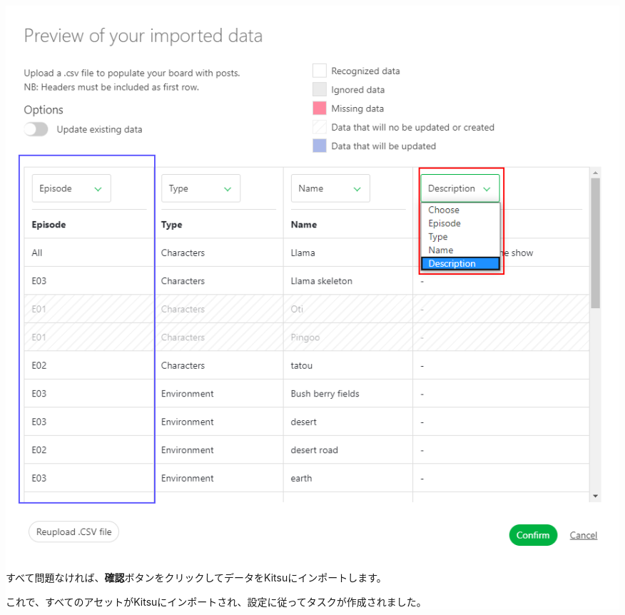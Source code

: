 ![インポートデータ コピーペーストデータ](../img/getting-started/import_preview_data.png)

すべて問題なければ、**確認**ボタンをクリックしてデータをKitsuにインポートします。

これで、すべてのアセットがKitsuにインポートされ、設定に従ってタスクが作成されました。
